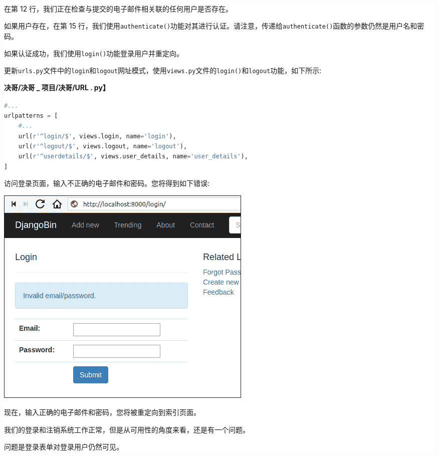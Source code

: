 在第 12 行，我们正在检查与提交的电子邮件相关联的任何用户是否存在。

如果用户存在，在第 15 行，我们使用`authenticate()`功能对其进行认证。请注意，传递给`authenticate()`函数的参数仍然是用户名和密码。

如果认证成功，我们使用`login()`功能登录用户并重定向。

更新`urls.py`文件中的`login`和`logout`网址模式，使用`views.py`文件的`login()`和`logout`功能，如下所示:

**决哥/决哥 _ 项目/决哥/URL . py】**

```py
#...
urlpatterns = [
    #...
    url(r'^login/$', views.login, name='login'),
    url(r'^logout/$', views.logout, name='logout'),
    url(r'^userdetails/$', views.user_details, name='user_details'),
]

```

访问登录页面，输入不正确的电子邮件和密码。您将得到如下错误:

![](img/410c2378c430eabd216fa676a453ef8d.png)

现在，输入正确的电子邮件和密码，您将被重定向到索引页面。

我们的登录和注销系统工作正常，但是从可用性的角度来看，还是有一个问题。

问题是登录表单对登录用户仍然可见。

